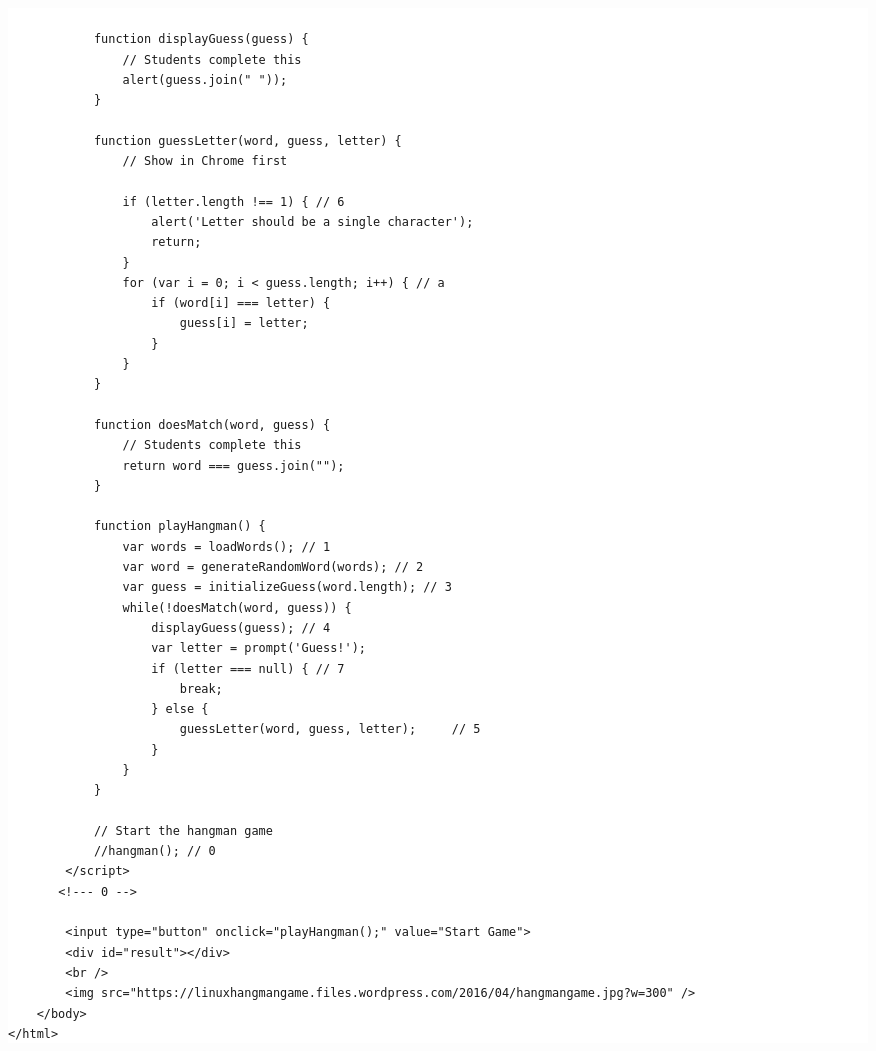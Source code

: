 ```
            
            function displayGuess(guess) {
                // Students complete this
                alert(guess.join(" "));
            }
            
            function guessLetter(word, guess, letter) {
                // Show in Chrome first
                
                if (letter.length !== 1) { // 6
                    alert('Letter should be a single character');
                    return;
                }
                for (var i = 0; i < guess.length; i++) { // a
                    if (word[i] === letter) {
                        guess[i] = letter;
                    }
                }
            }
            
            function doesMatch(word, guess) {
                // Students complete this
                return word === guess.join("");
            }
            
            function playHangman() {
                var words = loadWords(); // 1
                var word = generateRandomWord(words); // 2
                var guess = initializeGuess(word.length); // 3
                while(!doesMatch(word, guess)) { 
                    displayGuess(guess); // 4
                    var letter = prompt('Guess!');
                    if (letter === null) { // 7
                        break;
                    } else {
                        guessLetter(word, guess, letter);     // 5
                    }
                }
            }
            
            // Start the hangman game
            //hangman(); // 0
        </script>
       <!--- 0 -->
        
        <input type="button" onclick="playHangman();" value="Start Game">
        <div id="result"></div>
        <br />
        <img src="https://linuxhangmangame.files.wordpress.com/2016/04/hangmangame.jpg?w=300" />
    </body>
</html>

```
